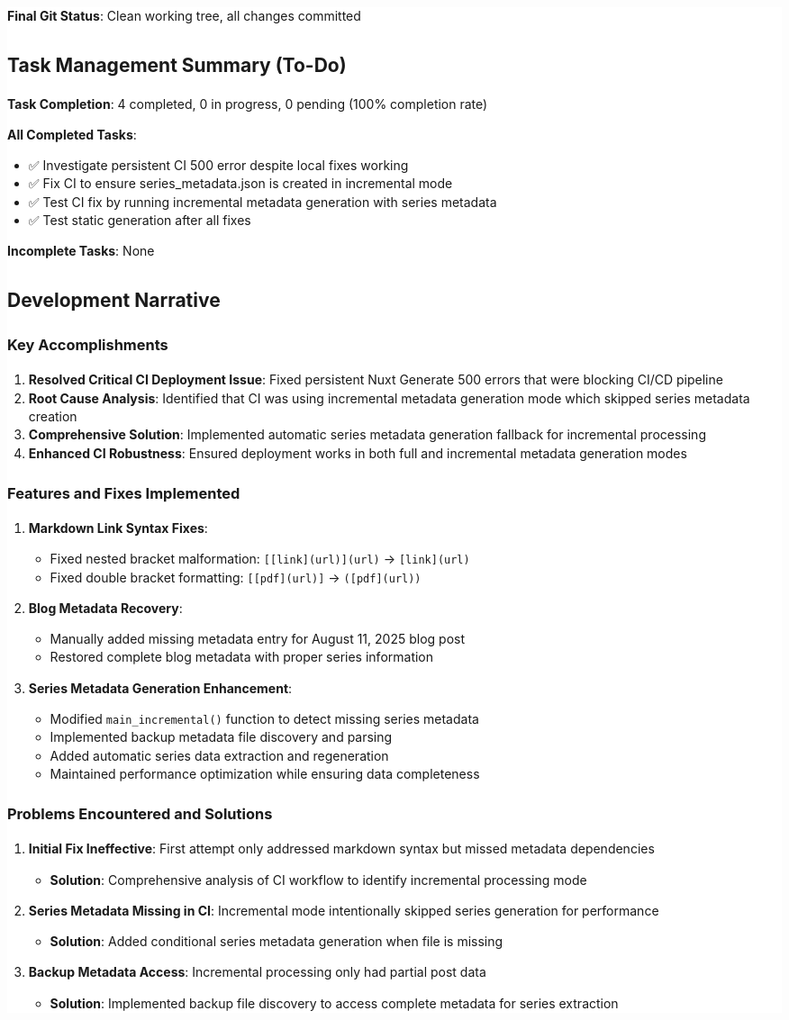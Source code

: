 **Final Git Status**: Clean working tree, all changes committed

## Task Management Summary (To-Do)

**Task Completion**: 4 completed, 0 in progress, 0 pending (100% completion rate)

**All Completed Tasks**:
- ✅ Investigate persistent CI 500 error despite local fixes working
- ✅ Fix CI to ensure series_metadata.json is created in incremental mode  
- ✅ Test CI fix by running incremental metadata generation with series metadata
- ✅ Test static generation after all fixes

**Incomplete Tasks**: None

## Development Narrative

### Key Accomplishments
1. **Resolved Critical CI Deployment Issue**: Fixed persistent Nuxt Generate 500 errors that were blocking CI/CD pipeline
2. **Root Cause Analysis**: Identified that CI was using incremental metadata generation mode which skipped series metadata creation
3. **Comprehensive Solution**: Implemented automatic series metadata generation fallback for incremental processing
4. **Enhanced CI Robustness**: Ensured deployment works in both full and incremental metadata generation modes

### Features and Fixes Implemented
1. **Markdown Link Syntax Fixes**:
   - Fixed nested bracket malformation: `[[link](url)](url)` → `[link](url)`
   - Fixed double bracket formatting: `[[pdf](url)]` → `([pdf](url))`

2. **Blog Metadata Recovery**:
   - Manually added missing metadata entry for August 11, 2025 blog post
   - Restored complete blog metadata with proper series information

3. **Series Metadata Generation Enhancement**:
   - Modified `main_incremental()` function to detect missing series metadata
   - Implemented backup metadata file discovery and parsing
   - Added automatic series data extraction and regeneration
   - Maintained performance optimization while ensuring data completeness

### Problems Encountered and Solutions
1. **Initial Fix Ineffective**: First attempt only addressed markdown syntax but missed metadata dependencies
   - **Solution**: Comprehensive analysis of CI workflow to identify incremental processing mode

2. **Series Metadata Missing in CI**: Incremental mode intentionally skipped series generation for performance
   - **Solution**: Added conditional series metadata generation when file is missing

3. **Backup Metadata Access**: Incremental processing only had partial post data
   - **Solution**: Implemented backup file discovery to access complete metadata for series extraction
